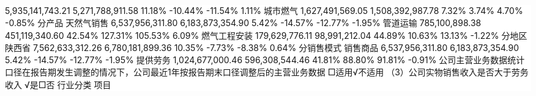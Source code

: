 5,935,141,743.21
5,271,788,911.58
11.18%
-10.44%
-11.54%
1.11%
城市燃气
1,627,491,569.05
1,508,392,987.78
7.32%
3.74%
4.70%
-0.85%
分产品
天然气销售
6,537,956,311.80
6,183,873,354.90
5.42%
-14.57%
-12.77%
-1.95%
管道运输
785,100,898.38
451,119,340.60
42.54%
127.31%
105.53%
6.09%
燃气工程安装
179,629,776.11
98,991,212.04
44.89%
10.63%
13.13%
-1.22%
分地区
陕西省
7,562,633,312.26
6,780,181,899.36
10.35%
-7.73%
-8.38%
0.64%
分销售模式
销售商品
6,537,956,311.80
6,183,873,354.90
5.42%
-14.57%
-12.77%
-1.95%
提供劳务
1,024,677,000.46
596,308,544.46
41.81%
88.80%
91.81%
-0.91%
公司主营业务数据统计口径在报告期发生调整的情况下，公司最近1年按报告期末口径调整后的主营业务数据
□适用√不适用
（3）公司实物销售收入是否大于劳务收入
√是□否
行业分类
项目